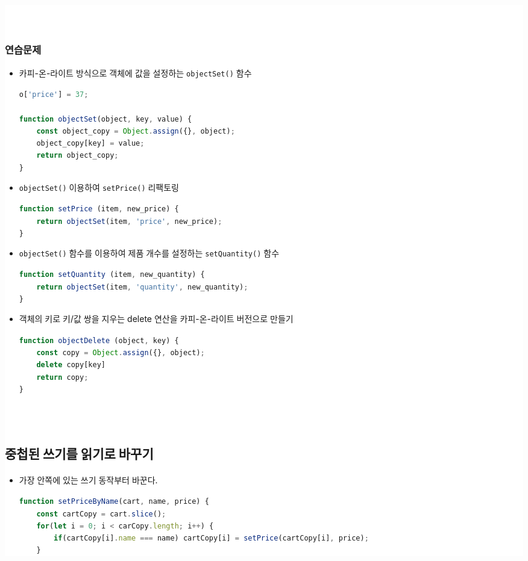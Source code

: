 <br/>
<br/>

### 연습문제

- 카피-온-라이트 방식으로 객체에 값을 설정하는 `objectSet()` 함수
    
    ```jsx
    o['price'] = 37;
    
    function objectSet(object, key, value) {
    	const object_copy = Object.assign({}, object);
    	object_copy[key] = value;
    	return object_copy;
    }
    ```
    

- `objectSet()` 이용하여 `setPrice()` 리팩토링
    
    ```jsx
    function setPrice (item, new_price) {
    	return objectSet(item, 'price', new_price);
    }
    ```
    
- `objectSet()` 함수를 이용하여 제품 개수를 설정하는 `setQuantity()` 함수
    
    ```jsx
    function setQuantity (item, new_quantity) {
    	return objectSet(item, 'quantity', new_quantity);
    }
    ```
    
- 객체의 키로 키/값 쌍을 지우는 delete 연산을 카피-온-라이트 버전으로 만들기
    
    ```jsx
    function objectDelete (object, key) {
    	const copy = Object.assign({}, object);
    	delete copy[key]
    	return copy;
    }
    ```
    
<br/>
<br/>

## 중첩된 쓰기를 읽기로 바꾸기

- 가장 안쪽에 있는 쓰기 동작부터 바꾼다.
    
    ```jsx
    function setPriceByName(cart, name, price) {
    	const cartCopy = cart.slice();
    	for(let i = 0; i < carCopy.length; i++) {
    		if(cartCopy[i].name === name) cartCopy[i] = setPrice(cartCopy[i], price);
    	}
    